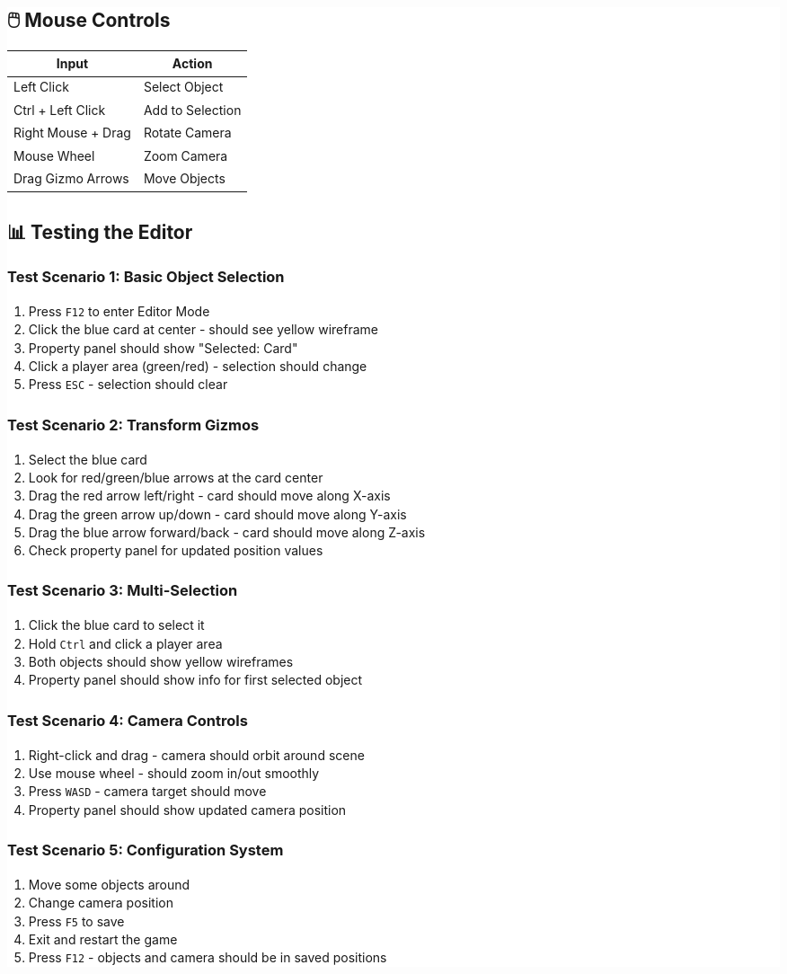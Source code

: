## 🖱️ Mouse Controls

| Input | Action |
|-------|--------|
| Left Click | Select Object |
| Ctrl + Left Click | Add to Selection |
| Right Mouse + Drag | Rotate Camera |
| Mouse Wheel | Zoom Camera |
| Drag Gizmo Arrows | Move Objects |

## 📊 Testing the Editor

### Test Scenario 1: Basic Object Selection
1. Press `F12` to enter Editor Mode
2. Click the blue card at center - should see yellow wireframe
3. Property panel should show "Selected: Card"
4. Click a player area (green/red) - selection should change
5. Press `ESC` - selection should clear

### Test Scenario 2: Transform Gizmos
1. Select the blue card
2. Look for red/green/blue arrows at the card center
3. Drag the red arrow left/right - card should move along X-axis
4. Drag the green arrow up/down - card should move along Y-axis
5. Drag the blue arrow forward/back - card should move along Z-axis
6. Check property panel for updated position values

### Test Scenario 3: Multi-Selection
1. Click the blue card to select it
2. Hold `Ctrl` and click a player area
3. Both objects should show yellow wireframes
4. Property panel should show info for first selected object

### Test Scenario 4: Camera Controls
1. Right-click and drag - camera should orbit around scene
2. Use mouse wheel - should zoom in/out smoothly
3. Press `WASD` - camera target should move
4. Property panel should show updated camera position

### Test Scenario 5: Configuration System
1. Move some objects around
2. Change camera position
3. Press `F5` to save
4. Exit and restart the game
5. Press `F12` - objects and camera should be in saved positions
